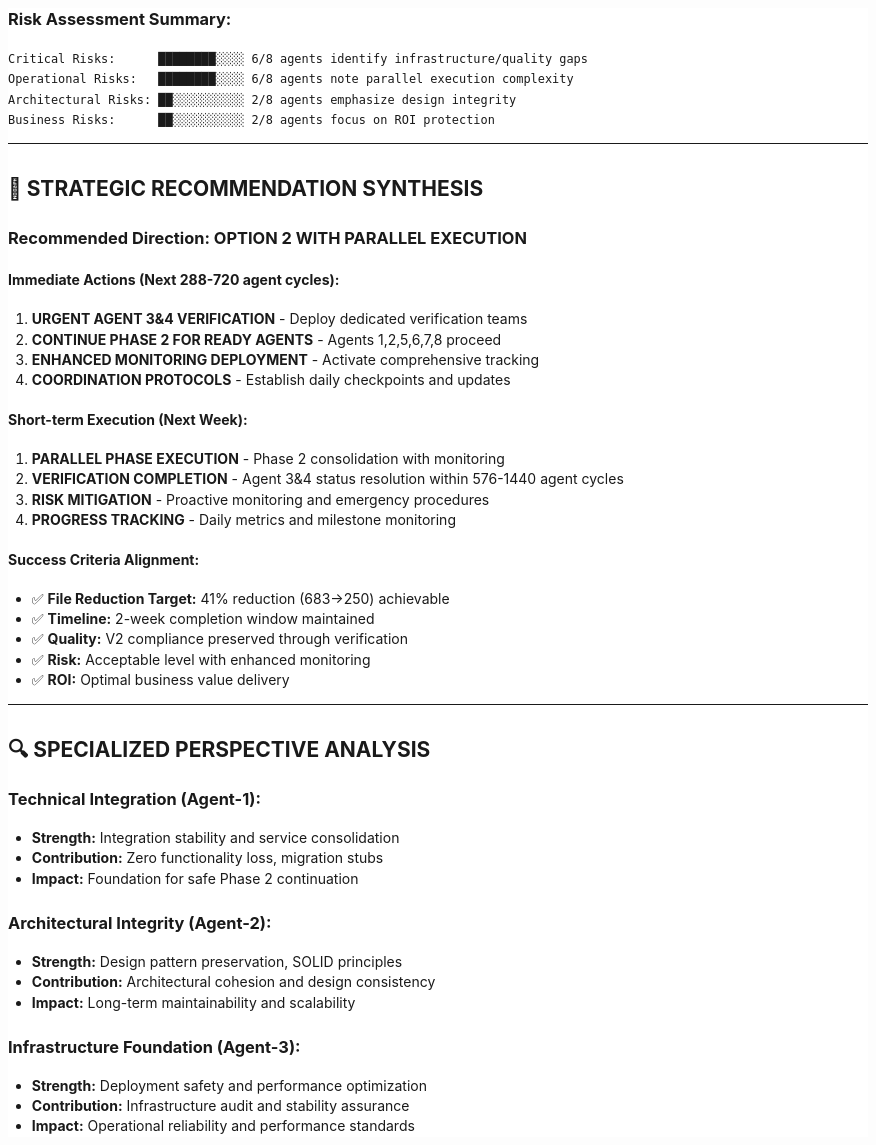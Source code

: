 ### **Risk Assessment Summary:**
```
Critical Risks:      ████████░░░░ 6/8 agents identify infrastructure/quality gaps
Operational Risks:   ████████░░░░ 6/8 agents note parallel execution complexity
Architectural Risks: ██░░░░░░░░░░ 2/8 agents emphasize design integrity
Business Risks:      ██░░░░░░░░░░ 2/8 agents focus on ROI protection
```

---

## 🎯 **STRATEGIC RECOMMENDATION SYNTHESIS**

### **Recommended Direction: OPTION 2 WITH PARALLEL EXECUTION**

#### **Immediate Actions (Next 288-720 agent cycles):**
1. **URGENT AGENT 3&4 VERIFICATION** - Deploy dedicated verification teams
2. **CONTINUE PHASE 2 FOR READY AGENTS** - Agents 1,2,5,6,7,8 proceed
3. **ENHANCED MONITORING DEPLOYMENT** - Activate comprehensive tracking
4. **COORDINATION PROTOCOLS** - Establish daily checkpoints and updates

#### **Short-term Execution (Next Week):**
1. **PARALLEL PHASE EXECUTION** - Phase 2 consolidation with monitoring
2. **VERIFICATION COMPLETION** - Agent 3&4 status resolution within 576-1440 agent cycles
3. **RISK MITIGATION** - Proactive monitoring and emergency procedures
4. **PROGRESS TRACKING** - Daily metrics and milestone monitoring

#### **Success Criteria Alignment:**
- ✅ **File Reduction Target:** 41% reduction (683→250) achievable
- ✅ **Timeline:** 2-week completion window maintained
- ✅ **Quality:** V2 compliance preserved through verification
- ✅ **Risk:** Acceptable level with enhanced monitoring
- ✅ **ROI:** Optimal business value delivery

---

## 🔍 **SPECIALIZED PERSPECTIVE ANALYSIS**

### **Technical Integration (Agent-1):**
- **Strength:** Integration stability and service consolidation
- **Contribution:** Zero functionality loss, migration stubs
- **Impact:** Foundation for safe Phase 2 continuation

### **Architectural Integrity (Agent-2):**
- **Strength:** Design pattern preservation, SOLID principles
- **Contribution:** Architectural cohesion and design consistency
- **Impact:** Long-term maintainability and scalability

### **Infrastructure Foundation (Agent-3):**
- **Strength:** Deployment safety and performance optimization
- **Contribution:** Infrastructure audit and stability assurance
- **Impact:** Operational reliability and performance standards

